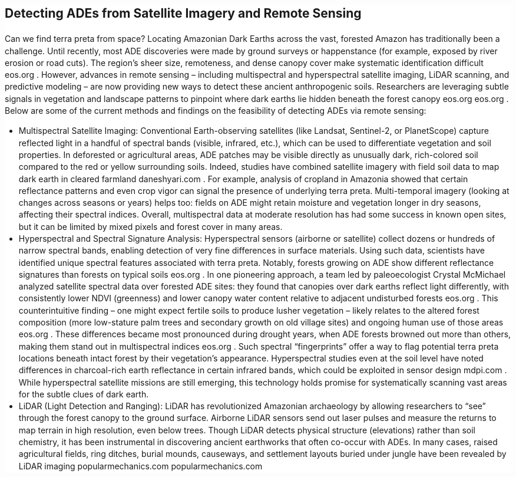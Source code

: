 ## Detecting ADEs from Satellite Imagery and Remote Sensing
Can we find terra preta from space? Locating Amazonian Dark Earths across the vast, forested Amazon has traditionally been a challenge. Until recently, most ADE discoveries were made by ground surveys or happenstance (for example, exposed by river erosion or road cuts). The region’s sheer size, remoteness, and dense canopy cover make systematic identification difficult
eos.org
. However, advances in remote sensing – including multispectral and hyperspectral satellite imaging, LiDAR scanning, and predictive modeling – are now providing new ways to detect these ancient anthropogenic soils. Researchers are leveraging subtle signals in vegetation and landscape patterns to pinpoint where dark earths lie hidden beneath the forest canopy
eos.org
eos.org
. Below are some of the current methods and findings on the feasibility of detecting ADEs via remote sensing:
- Multispectral Satellite Imaging: Conventional Earth-observing satellites (like Landsat, Sentinel-2, or PlanetScope) capture reflected light in a handful of spectral bands (visible, infrared, etc.), which can be used to differentiate vegetation and soil properties. In deforested or agricultural areas, ADE patches may be visible directly as unusually dark, rich-colored soil compared to the red or yellow surrounding soils. Indeed, studies have combined satellite imagery with field soil data to map dark earth in cleared farmland
daneshyari.com
. For example, analysis of cropland in Amazonia showed that certain reflectance patterns and even crop vigor can signal the presence of underlying terra preta. Multi-temporal imagery (looking at changes across seasons or years) helps too: fields on ADE might retain moisture and vegetation longer in dry seasons, affecting their spectral indices. Overall, multispectral data at moderate resolution has had some success in known open sites, but it can be limited by mixed pixels and forest cover in many areas.
- Hyperspectral and Spectral Signature Analysis: Hyperspectral sensors (airborne or satellite) collect dozens or hundreds of narrow spectral bands, enabling detection of very fine differences in surface materials. Using such data, scientists have identified unique spectral features associated with terra preta. Notably, forests growing on ADE show different reflectance signatures than forests on typical soils
eos.org
. In one pioneering approach, a team led by paleoecologist Crystal McMichael analyzed satellite spectral data over forested ADE sites: they found that canopies over dark earths reflect light differently, with consistently lower NDVI (greenness) and lower canopy water content relative to adjacent undisturbed forests
eos.org
. This counterintuitive finding – one might expect fertile soils to produce lusher vegetation – likely relates to the altered forest composition (more low-stature palm trees and secondary growth on old village sites) and ongoing human use of those areas
eos.org
. These differences became most pronounced during drought years, when ADE forests browned out more than others, making them stand out in multispectral indices
eos.org
. Such spectral “fingerprints” offer a way to flag potential terra preta locations beneath intact forest by their vegetation’s appearance. Hyperspectral studies even at the soil level have noted differences in charcoal-rich earth reflectance in certain infrared bands, which could be exploited in sensor design
mdpi.com
. While hyperspectral satellite missions are still emerging, this technology holds promise for systematically scanning vast areas for the subtle clues of dark earth.
- LiDAR (Light Detection and Ranging): LiDAR has revolutionized Amazonian archaeology by allowing researchers to “see” through the forest canopy to the ground surface. Airborne LiDAR sensors send out laser pulses and measure the returns to map terrain in high resolution, even below trees. Though LiDAR detects physical structure (elevations) rather than soil chemistry, it has been instrumental in discovering ancient earthworks that often co-occur with ADEs. In many cases, raised agricultural fields, ring ditches, burial mounds, causeways, and settlement layouts buried under jungle have been revealed by LiDAR imaging
popularmechanics.com
popularmechanics.com